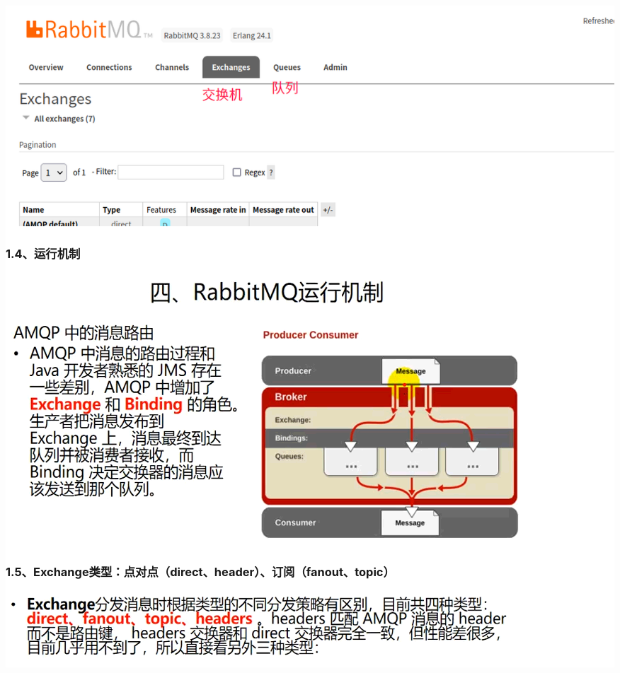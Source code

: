 ![image-20210929164609552](./mq.assets/true-image-20210929164609552.png)

### 1.4、运行机制

![image-20210929164752957](./mq.assets/true-image-20210929164752957.png)

### 1.5、Exchange类型：点对点（direct、header）、订阅（fanout、topic）

![image-20210929165249146](./mq.assets/true-image-20210929165249146.png)
